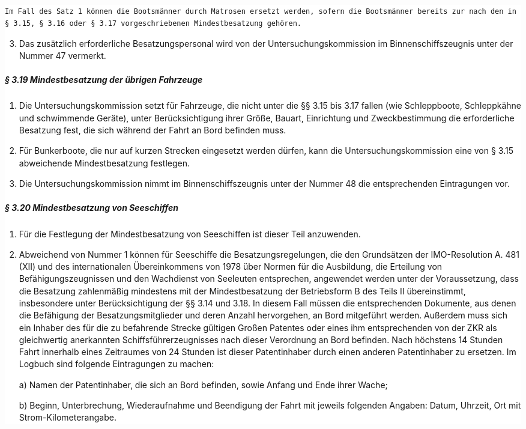 


    Im Fall des Satz 1 können die Bootsmänner durch Matrosen ersetzt werden, sofern die Bootsmänner bereits zur nach den in § 3.15, § 3.16 oder § 3.17 vorgeschriebenen Mindestbesatzung gehören.


3.  Das zusätzlich erforderliche Besatzungspersonal wird von der Untersuchungskommission im Binnenschiffszeugnis unter der Nummer 47 vermerkt.





##### § 3.19 Mindestbesatzung der übrigen Fahrzeuge


1.  Die Untersuchungskommission setzt für Fahrzeuge, die nicht unter die §§ 3.15 bis 3.17 fallen (wie Schleppboote, Schleppkähne und schwimmende Geräte), unter Berücksichtigung ihrer Größe, Bauart, Einrichtung und Zweckbestimmung die erforderliche Besatzung fest, die sich während der Fahrt an Bord befinden muss.


2.  Für Bunkerboote, die nur auf kurzen Strecken eingesetzt werden dürfen, kann die Untersuchungskommission eine von § 3.15 abweichende Mindestbesatzung festlegen.


3.  Die Untersuchungskommission nimmt im Binnenschiffszeugnis unter der Nummer 48 die entsprechenden Eintragungen vor.





##### § 3.20 Mindestbesatzung von Seeschiffen


1.  Für die Festlegung der Mindestbesatzung von Seeschiffen ist dieser Teil anzuwenden.


2.  Abweichend von Nummer 1 können für Seeschiffe die Besatzungsregelungen, die den Grundsätzen der IMO-Resolution A. 481 (XII) und des internationalen Übereinkommens von 1978 über Normen für die Ausbildung, die Erteilung von Befähigungszeugnissen und den Wachdienst von Seeleuten entsprechen, angewendet werden unter der Voraussetzung, dass die Besatzung zahlenmäßig mindestens mit der Mindestbesatzung der Betriebsform B des Teils II übereinstimmt, insbesondere unter Berücksichtigung der §§ 3.14 und 3.18.
    In diesem Fall müssen die entsprechenden Dokumente, aus denen die Befähigung der Besatzungsmitglieder und deren Anzahl hervorgehen, an Bord mitgeführt werden. Außerdem muss sich ein Inhaber des für die zu befahrende Strecke gültigen Großen Patentes oder eines ihm entsprechenden von der ZKR als gleichwertig anerkannten Schiffsführerzeugnisses nach dieser Verordnung an Bord befinden. Nach höchstens 14 Stunden Fahrt innerhalb eines Zeitraumes von 24 Stunden ist dieser Patentinhaber durch einen anderen Patentinhaber zu ersetzen.
    Im Logbuch sind folgende Eintragungen zu machen:

    a)  Namen der Patentinhaber, die sich an Bord befinden, sowie Anfang und Ende ihrer Wache;


    b)  Beginn, Unterbrechung, Wiederaufnahme und Beendigung der Fahrt mit jeweils folgenden Angaben: Datum, Uhrzeit, Ort mit Strom-Kilometerangabe.






